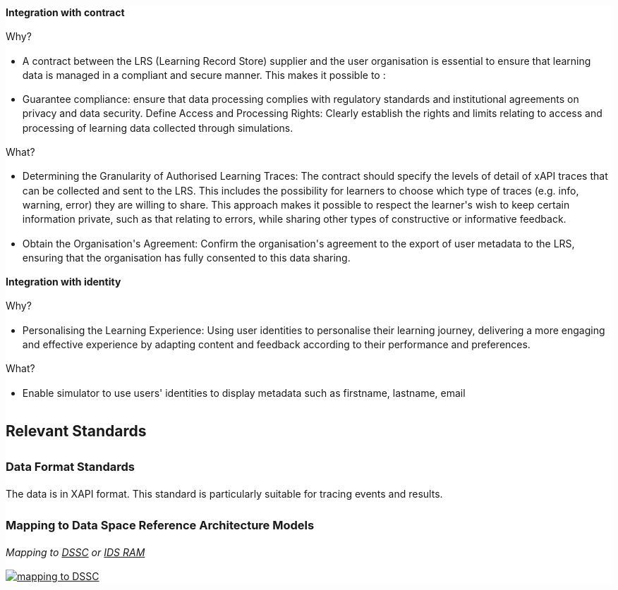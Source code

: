 **Integration with contract**

Why?

- A contract between the LRS (Learning Record Store) supplier and the user organisation is essential to ensure that learning data is managed in a compliant and secure manner. This makes it possible to :

- Guarantee compliance: ensure that data processing complies with regulatory standards and institutional agreements on privacy and data security.
  Define Access and Processing Rights: Clearly establish the rights and limits relating to access and processing of learning data collected through simulations.

What?

- Determining the Granularity of Authorised Learning Traces: The contract should specify the levels of detail of xAPI traces that can be collected and sent to the LRS. This includes the possibility for learners to choose which type of traces (e.g. info, warning, error) they are willing to share. This approach makes it possible to respect the learner's wish to keep certain information private, such as that relating to errors, while sharing other types of constructive or informative feedback.

- Obtain the Organisation's Agreement: Confirm the organisation's agreement to the export of user metadata to the LRS, ensuring that the organisation has fully consented to this data sharing.

**Integration with identity**

Why?

- Personalising the Learning Experience: Using user identities to personalise their learning journey, delivering a more engaging and effective experience by adapting content and feedback according to their performance and preferences.

What?

- Enable simulator to use users' identities to display metadata such as firstname, lastname, email

## Relevant Standards

### Data Format Standards

The data is in XAPI format. This standard is particularly suitable for tracing events and results.

### Mapping to Data Space Reference Architecture Models

_Mapping to [DSSC](https://dssc.eu/space/DDP/117211137/DSSC+Delivery+Plan+-+Summary+of+assets+publication) or [IDS RAM](https://docs.internationaldataspaces.org/ids-knowledgebase/v/ids-ram-4/)_

[![mapping to DSSC](https://mermaid.ink/img/pako:eNpdT89rgzAU_lfKO1uJWo3msMt6Keth1B3GTKEPjaugSUkjmxP_9yXihDUQ-H7lvS8jlKoSwKBu1Vd5RW02xxOXG3vyputbNEoXKzovzv6lsHdhx1NeHKQRWmLryCI_KylF6Z6Xf2hxXt_eCw4XG7gLada00Vgu7FBZozHDhcP5ocxmu31yBdYms7Au-y_bNg9lZtkWAA86oTtsKvv30YU4mKvoBAdmYSVq7FvDgcvJRrE3Kh9kCczoXnjQ3yo0Yt_gp8YOWI3t3ao3lMBG-AYWBNQPwyyJ4x0lKaFR6MEALEv8LIgTmkaEZgnNgsmDH6XsBOLTHY3DOHVxQoI0msd9zKbbOf0CQIKB1A?type=png)](https://mermaid.live/edit#pako:eNpdT89rgzAU_lfKO1uJWo3msMt6Keth1B3GTKEPjaugSUkjmxP_9yXihDUQ-H7lvS8jlKoSwKBu1Vd5RW02xxOXG3vyputbNEoXKzovzv6lsHdhx1NeHKQRWmLryCI_KylF6Z6Xf2hxXt_eCw4XG7gLada00Vgu7FBZozHDhcP5ocxmu31yBdYms7Au-y_bNg9lZtkWAA86oTtsKvv30YU4mKvoBAdmYSVq7FvDgcvJRrE3Kh9kCczoXnjQ3yo0Yt_gp8YOWI3t3ao3lMBG-AYWBNQPwyyJ4x0lKaFR6MEALEv8LIgTmkaEZgnNgsmDH6XsBOLTHY3DOHVxQoI0msd9zKbbOf0CQIKB1A)
